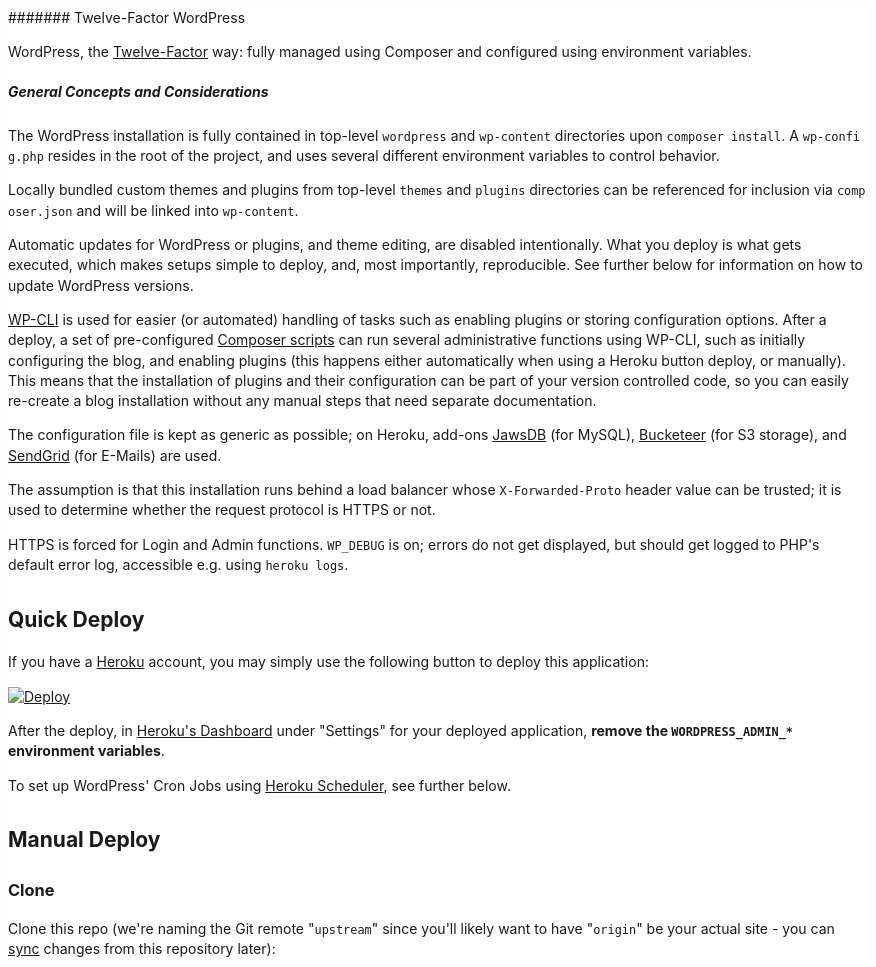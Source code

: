 ####### Twelve-Factor WordPress

WordPress, the [Twelve-Factor](http://12factor.net/) way: fully managed using Composer and configured using environment variables.

##### General Concepts and Considerations

The WordPress installation is fully contained in top-level `wordpress` and `wp-content` directories upon `composer install`. A `wp-config.php` resides in the root of the project, and uses several different environment variables to control behavior.

Locally bundled custom themes and plugins from top-level `themes` and `plugins` directories can be referenced for inclusion via `composer.json` and will be linked into `wp-content`.

Automatic updates for WordPress or plugins, and theme editing, are disabled intentionally. What you deploy is what gets executed, which makes setups simple to deploy, and, most importantly, reproducible. See further below for information on how to update WordPress versions.

[WP-CLI](http://wp-cli.org) is used for easier (or automated) handling of tasks such as enabling plugins or storing configuration options. After a deploy, a set of pre-configured [Composer scripts](https://getcomposer.org/doc/articles/scripts.md) can run several administrative functions using WP-CLI, such as initially configuring the blog, and enabling plugins (this happens either automatically when using a Heroku button deploy, or manually). This means that the installation of plugins and their configuration can be part of your version controlled code, so you can easily re-create a blog installation without any manual steps that need separate documentation.

The configuration file is kept as generic as possible; on Heroku, add-ons [JawsDB](https://elements.heroku.com/addons/jawsdb) (for MySQL), [Bucketeer](https://elements.heroku.com/addons/bucketeer) (for S3 storage), and [SendGrid](https://elements.heroku.com/addons/sendgrid) (for E-Mails) are used.

The assumption is that this installation runs behind a load balancer whose `X-Forwarded-Proto` header value can be trusted; it is used to determine whether the request protocol is HTTPS or not.

HTTPS is forced for Login and Admin functions. `WP_DEBUG` is on; errors do not get displayed, but should get logged to PHP's default error log, accessible e.g. using `heroku logs`.

## Quick Deploy

If you have a [Heroku](http://heroku.com) account, you may simply use the following button to deploy this application:

[![Deploy](https://www.herokucdn.com/deploy/button.png)](https://heroku.com/deploy)

After the deploy, in [Heroku's Dashboard](https://dasboard.heroku.com) under "Settings" for your deployed application, **remove the `WORDPRESS_ADMIN_*` environment variables**.

To set up WordPress' Cron Jobs using [Heroku Scheduler](https://elements.heroku.com/addons/scheduler), see further below.

## Manual Deploy

### Clone

Clone this repo (we're naming the Git remote "`upstream`" since you'll likely want to have "`origin`" be your actual site - you can [sync](https://help.github.com/articles/syncing-a-fork) changes from this repository later):
